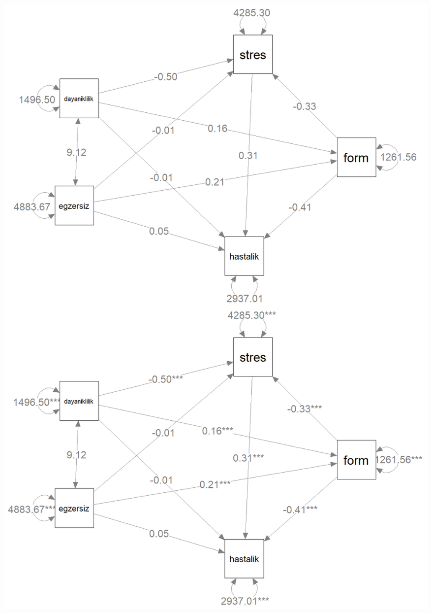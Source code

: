 <img src="06-Yolanalizi_files/figure-html/unnamed-chunk-29-1.png" width="100%" style="display: block; margin: auto;" /><img src="06-Yolanalizi_files/figure-html/unnamed-chunk-29-2.png" width="100%" style="display: block; margin: auto;" />
